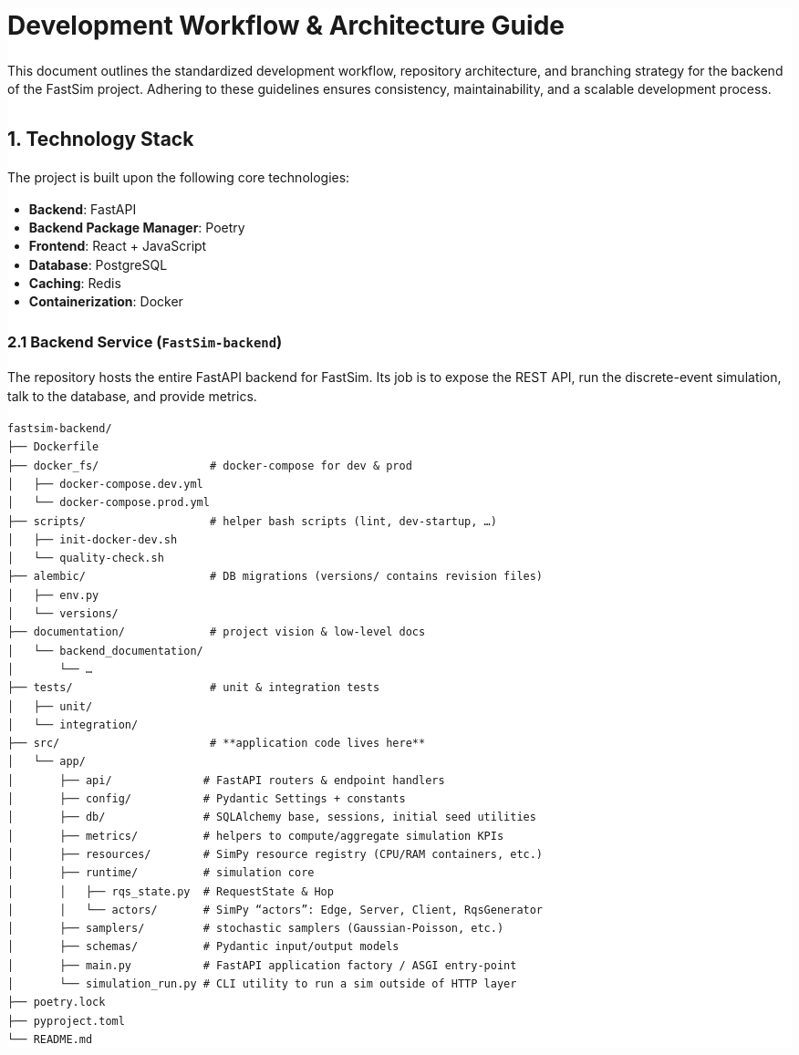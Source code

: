 # **Development Workflow & Architecture Guide**

This document outlines the standardized development workflow, repository architecture, and branching strategy for the backend of the FastSim project. Adhering to these guidelines ensures consistency, maintainability, and a scalable development process.

## 1. Technology Stack

The project is built upon the following core technologies:

-   **Backend**: FastAPI
-   **Backend Package Manager**: Poetry
-   **Frontend**: React + JavaScript
-   **Database**: PostgreSQL
-   **Caching**: Redis
-   **Containerization**: Docker

### 2.1  Backend Service (`FastSim-backend`)

The repository hosts the entire FastAPI backend for FastSim.
Its job is to expose the REST API, run the discrete-event simulation, talk to the database, and provide metrics.

```
fastsim-backend/
├── Dockerfile
├── docker_fs/                 # docker-compose for dev & prod
│   ├── docker-compose.dev.yml
│   └── docker-compose.prod.yml
├── scripts/                   # helper bash scripts (lint, dev-startup, …)
│   ├── init-docker-dev.sh
│   └── quality-check.sh
├── alembic/                   # DB migrations (versions/ contains revision files)
│   ├── env.py
│   └── versions/
├── documentation/             # project vision & low-level docs
│   └── backend_documentation/
│       └── …
├── tests/                     # unit & integration tests
│   ├── unit/
│   └── integration/
├── src/                       # **application code lives here**
│   └── app/
│       ├── api/              # FastAPI routers & endpoint handlers
│       ├── config/           # Pydantic Settings + constants
│       ├── db/               # SQLAlchemy base, sessions, initial seed utilities
│       ├── metrics/          # helpers to compute/aggregate simulation KPIs
│       ├── resources/        # SimPy resource registry (CPU/RAM containers, etc.)
│       ├── runtime/          # simulation core
│       │   ├── rqs_state.py  # RequestState & Hop
│       │   └── actors/       # SimPy “actors”: Edge, Server, Client, RqsGenerator
│       ├── samplers/         # stochastic samplers (Gaussian-Poisson, etc.)
│       ├── schemas/          # Pydantic input/output models
│       ├── main.py           # FastAPI application factory / ASGI entry-point
│       └── simulation_run.py # CLI utility to run a sim outside of HTTP layer
├── poetry.lock
├── pyproject.toml
└── README.md
```
